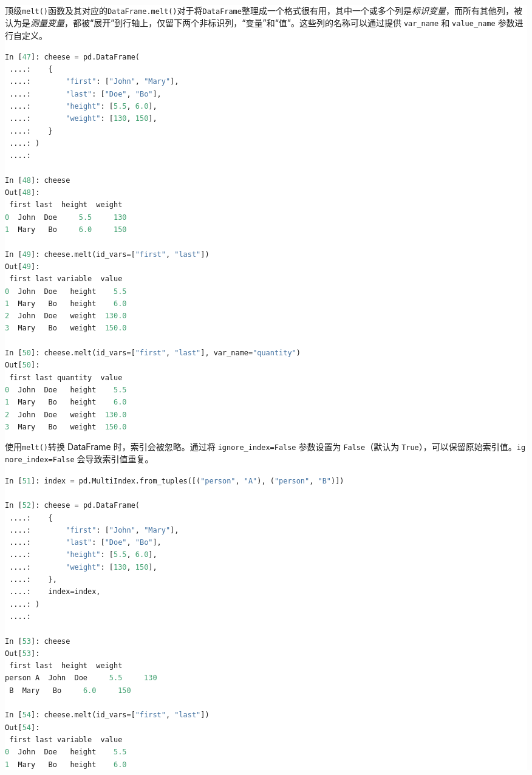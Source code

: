 顶级`melt()`函数及其对应的`DataFrame.melt()`对于将`DataFrame`整理成一个格式很有用，其中一个或多个列是*标识变量*，而所有其他列，被认为是*测量变量*，都被“展开”到行轴上，仅留下两个非标识列，“变量”和“值”。这些列的名称可以通过提供 `var_name` 和 `value_name` 参数进行自定义。

```py
In [47]: cheese = pd.DataFrame(
 ....:    {
 ....:        "first": ["John", "Mary"],
 ....:        "last": ["Doe", "Bo"],
 ....:        "height": [5.5, 6.0],
 ....:        "weight": [130, 150],
 ....:    }
 ....: )
 ....: 

In [48]: cheese
Out[48]: 
 first last  height  weight
0  John  Doe     5.5     130
1  Mary   Bo     6.0     150

In [49]: cheese.melt(id_vars=["first", "last"])
Out[49]: 
 first last variable  value
0  John  Doe   height    5.5
1  Mary   Bo   height    6.0
2  John  Doe   weight  130.0
3  Mary   Bo   weight  150.0

In [50]: cheese.melt(id_vars=["first", "last"], var_name="quantity")
Out[50]: 
 first last quantity  value
0  John  Doe   height    5.5
1  Mary   Bo   height    6.0
2  John  Doe   weight  130.0
3  Mary   Bo   weight  150.0 
```

使用`melt()`转换 DataFrame 时，索引会被忽略。通过将 `ignore_index=False` 参数设置为 `False`（默认为 `True`），可以保留原始索引值。`ignore_index=False` 会导致索引值重复。

```py
In [51]: index = pd.MultiIndex.from_tuples([("person", "A"), ("person", "B")])

In [52]: cheese = pd.DataFrame(
 ....:    {
 ....:        "first": ["John", "Mary"],
 ....:        "last": ["Doe", "Bo"],
 ....:        "height": [5.5, 6.0],
 ....:        "weight": [130, 150],
 ....:    },
 ....:    index=index,
 ....: )
 ....: 

In [53]: cheese
Out[53]: 
 first last  height  weight
person A  John  Doe     5.5     130
 B  Mary   Bo     6.0     150

In [54]: cheese.melt(id_vars=["first", "last"])
Out[54]: 
 first last variable  value
0  John  Doe   height    5.5
1  Mary   Bo   height    6.0
```